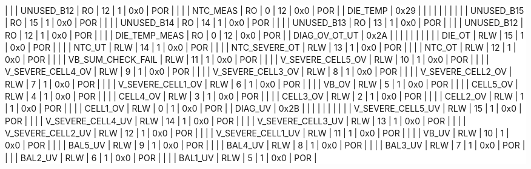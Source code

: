 |                           |         | UNUSED_B12                  | RO   | 12         | 1         | 0x0         | POR           |
|                           |         | NTC_MEAS                    | RO   | 0          | 12        | 0x0         | POR           |
| DIE_TEMP                  | 0x29    |                             |      |            |           |             |               |
|                           |         | UNUSED_B15                  | RO   | 15         | 1         | 0x0         | POR           |
|                           |         | UNUSED_B14                  | RO   | 14         | 1         | 0x0         | POR           |
|                           |         | UNUSED_B13                  | RO   | 13         | 1         | 0x0         | POR           |
|                           |         | UNUSED_B12                  | RO   | 12         | 1         | 0x0         | POR           |
|                           |         | DIE_TEMP_MEAS               | RO   | 0          | 12        | 0x0         | POR           |
| DIAG_OV_OT_UT             | 0x2A    |                             |      |            |           |             |               |
|                           |         | DIE_OT                      | RLW  | 15         | 1         | 0x0         | POR           |
|                           |         | NTC_UT                      | RLW  | 14         | 1         | 0x0         | POR           |
|                           |         | NTC_SEVERE_OT               | RLW  | 13         | 1         | 0x0         | POR           |
|                           |         | NTC_OT                      | RLW  | 12         | 1         | 0x0         | POR           |
|                           |         | VB_SUM_CHECK_FAIL           | RLW  | 11         | 1         | 0x0         | POR           |
|                           |         | V_SEVERE_CELL5_OV           | RLW  | 10         | 1         | 0x0         | POR           |
|                           |         | V_SEVERE_CELL4_OV           | RLW  | 9          | 1         | 0x0         | POR           |
|                           |         | V_SEVERE_CELL3_OV           | RLW  | 8          | 1         | 0x0         | POR           |
|                           |         | V_SEVERE_CELL2_OV           | RLW  | 7          | 1         | 0x0         | POR           |
|                           |         | V_SEVERE_CELL1_OV           | RLW  | 6          | 1         | 0x0         | POR           |
|                           |         | VB_OV                       | RLW  | 5          | 1         | 0x0         | POR           |
|                           |         | CELL5_OV                    | RLW  | 4          | 1         | 0x0         | POR           |
|                           |         | CELL4_OV                    | RLW  | 3          | 1         | 0x0         | POR           |
|                           |         | CELL3_OV                    | RLW  | 2          | 1         | 0x0         | POR           |
|                           |         | CELL2_OV                    | RLW  | 1          | 1         | 0x0         | POR           |
|                           |         | CELL1_OV                    | RLW  | 0          | 1         | 0x0         | POR           |
| DIAG_UV                   | 0x2B    |                             |      |            |           |             |               |
|                           |         | V_SEVERE_CELL5_UV           | RLW  | 15         | 1         | 0x0         | POR           |
|                           |         | V_SEVERE_CELL4_UV           | RLW  | 14         | 1         | 0x0         | POR           |
|                           |         | V_SEVERE_CELL3_UV           | RLW  | 13         | 1         | 0x0         | POR           |
|                           |         | V_SEVERE_CELL2_UV           | RLW  | 12         | 1         | 0x0         | POR           |
|                           |         | V_SEVERE_CELL1_UV           | RLW  | 11         | 1         | 0x0         | POR           |
|                           |         | VB_UV                       | RLW  | 10         | 1         | 0x0         | POR           |
|                           |         | BAL5_UV                     | RLW  | 9          | 1         | 0x0         | POR           |
|                           |         | BAL4_UV                     | RLW  | 8          | 1         | 0x0         | POR           |
|                           |         | BAL3_UV                     | RLW  | 7          | 1         | 0x0         | POR           |
|                           |         | BAL2_UV                     | RLW  | 6          | 1         | 0x0         | POR           |
|                           |         | BAL1_UV                     | RLW  | 5          | 1         | 0x0         | POR           |